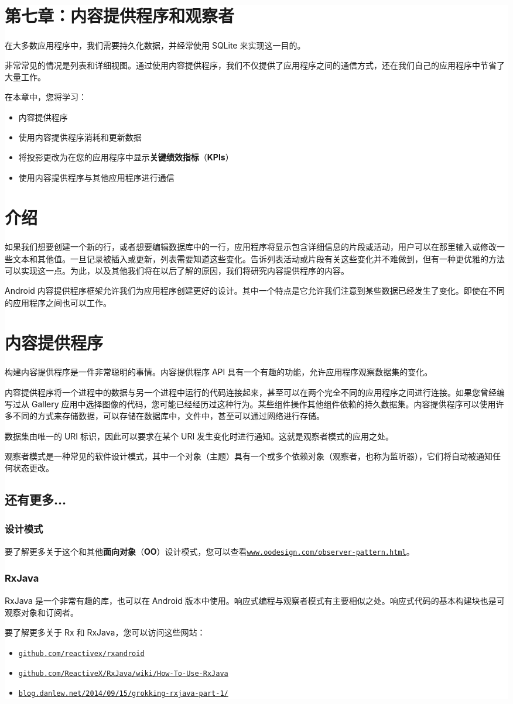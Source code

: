 # 第七章：内容提供程序和观察者

在大多数应用程序中，我们需要持久化数据，并经常使用 SQLite 来实现这一目的。

非常常见的情况是列表和详细视图。通过使用内容提供程序，我们不仅提供了应用程序之间的通信方式，还在我们自己的应用程序中节省了大量工作。

在本章中，您将学习：

+   内容提供程序

+   使用内容提供程序消耗和更新数据

+   将投影更改为在您的应用程序中显示**关键绩效指标**（**KPIs**）

+   使用内容提供程序与其他应用程序进行通信

# 介绍

如果我们想要创建一个新的行，或者想要编辑数据库中的一行，应用程序将显示包含详细信息的片段或活动，用户可以在那里输入或修改一些文本和其他值。一旦记录被插入或更新，列表需要知道这些变化。告诉列表活动或片段有关这些变化并不难做到，但有一种更优雅的方法可以实现这一点。为此，以及其他我们将在以后了解的原因，我们将研究内容提供程序的内容。

Android 内容提供程序框架允许我们为应用程序创建更好的设计。其中一个特点是它允许我们注意到某些数据已经发生了变化。即使在不同的应用程序之间也可以工作。

# 内容提供程序

构建内容提供程序是一件非常聪明的事情。内容提供程序 API 具有一个有趣的功能，允许应用程序观察数据集的变化。

内容提供程序将一个进程中的数据与另一个进程中运行的代码连接起来，甚至可以在两个完全不同的应用程序之间进行连接。如果您曾经编写过从 Gallery 应用中选择图像的代码，您可能已经经历过这种行为。某些组件操作其他组件依赖的持久数据集。内容提供程序可以使用许多不同的方式来存储数据，可以存储在数据库中，文件中，甚至可以通过网络进行存储。

数据集由唯一的 URI 标识，因此可以要求在某个 URI 发生变化时进行通知。这就是观察者模式的应用之处。

观察者模式是一种常见的软件设计模式，其中一个对象（主题）具有一个或多个依赖对象（观察者，也称为监听器），它们将自动被通知任何状态更改。

## 还有更多...

### 设计模式

要了解更多关于这个和其他**面向对象**（**OO**）设计模式，您可以查看[`www.oodesign.com/observer-pattern.html`](http://www.oodesign.com/observer-pattern.html)。

### RxJava

RxJava 是一个非常有趣的库，也可以在 Android 版本中使用。响应式编程与观察者模式有主要相似之处。响应式代码的基本构建块也是可观察对象和订阅者。

要了解更多关于 Rx 和 RxJava，您可以访问这些网站：

+   [`github.com/reactivex/rxandroid`](https://github.com/reactivex/rxandroid)

+   [`github.com/ReactiveX/RxJava/wiki/How-To-Use-RxJava`](https://github.com/ReactiveX/RxJava/wiki/How-To-Use-RxJava)

+   [`blog.danlew.net/2014/09/15/grokking-rxjava-part-1/`](http://blog.danlew.net/2014/09/15/grokking-rxjava-part-1/)
